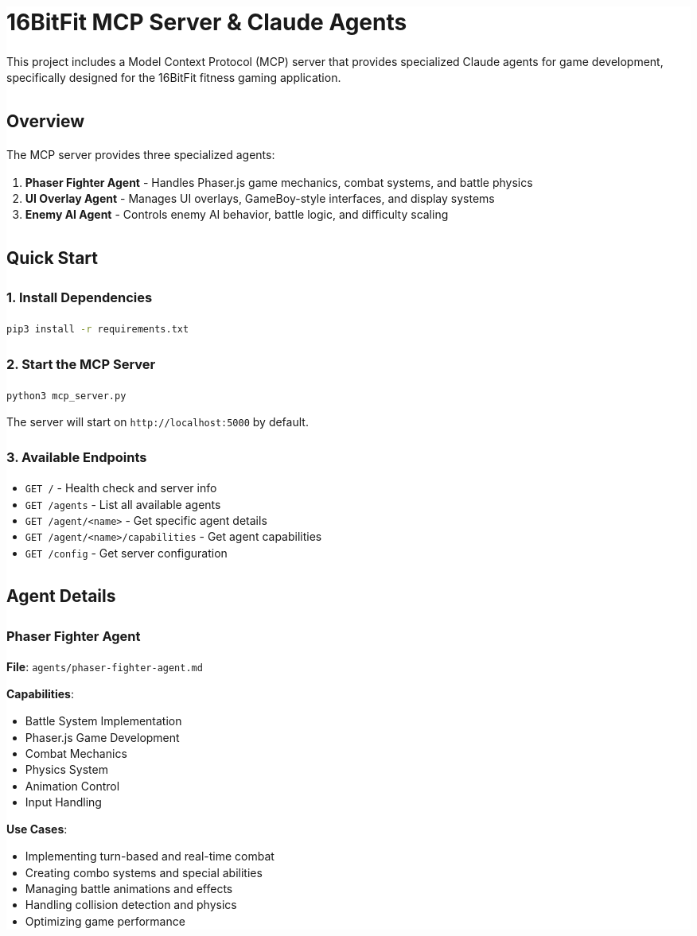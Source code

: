 # 16BitFit MCP Server & Claude Agents

This project includes a Model Context Protocol (MCP) server that provides specialized Claude agents for game development, specifically designed for the 16BitFit fitness gaming application.

## Overview

The MCP server provides three specialized agents:
1. **Phaser Fighter Agent** - Handles Phaser.js game mechanics, combat systems, and battle physics
2. **UI Overlay Agent** - Manages UI overlays, GameBoy-style interfaces, and display systems  
3. **Enemy AI Agent** - Controls enemy AI behavior, battle logic, and difficulty scaling

## Quick Start

### 1. Install Dependencies

```bash
pip3 install -r requirements.txt
```

### 2. Start the MCP Server

```bash
python3 mcp_server.py
```

The server will start on `http://localhost:5000` by default.

### 3. Available Endpoints

- `GET /` - Health check and server info
- `GET /agents` - List all available agents
- `GET /agent/<name>` - Get specific agent details
- `GET /agent/<name>/capabilities` - Get agent capabilities
- `GET /config` - Get server configuration

## Agent Details

### Phaser Fighter Agent

**File**: `agents/phaser-fighter-agent.md`

**Capabilities**:
- Battle System Implementation
- Phaser.js Game Development
- Combat Mechanics
- Physics System
- Animation Control
- Input Handling

**Use Cases**:
- Implementing turn-based and real-time combat
- Creating combo systems and special abilities
- Managing battle animations and effects
- Handling collision detection and physics
- Optimizing game performance

